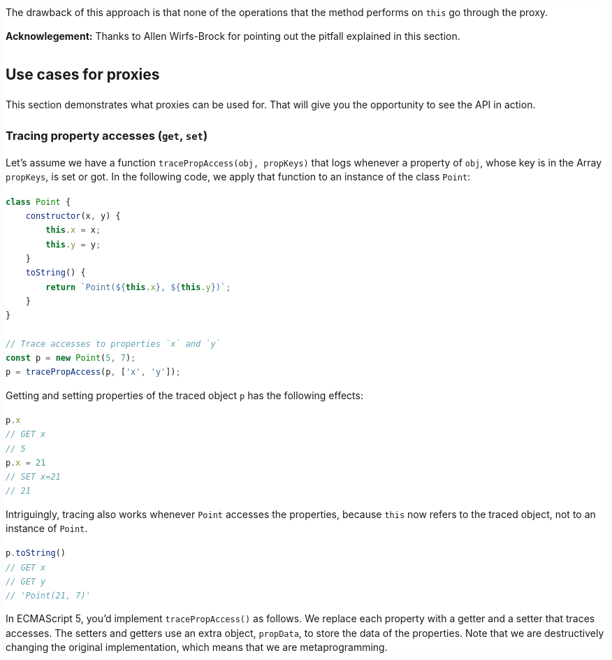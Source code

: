 The drawback of this approach is that none of the operations that the method performs on `this` go through the proxy.

**Acknowlegement:** Thanks to Allen Wirfs-Brock for pointing out the pitfall explained in this section.

## Use cases for proxies

This section demonstrates what proxies can be used for. That will give you the opportunity to see the API in action.

### Tracing property accesses (`get`, `set`)

Let’s assume we have a function `tracePropAccess(obj, propKeys)` that logs whenever a property of `obj`, whose key is in the Array `propKeys`, is set or got. In the following code, we apply that function to an instance of the class `Point`:

```js
class Point {
    constructor(x, y) {
        this.x = x;
        this.y = y;
    }
    toString() {
        return `Point(${this.x}, ${this.y})`;
    }
}

// Trace accesses to properties `x` and `y`
const p = new Point(5, 7);
p = tracePropAccess(p, ['x', 'y']);
```

Getting and setting properties of the traced object `p` has the following effects:

```js
p.x
// GET x
// 5
p.x = 21
// SET x=21
// 21
```

Intriguingly, tracing also works whenever `Point` accesses the properties, because `this` now refers to the traced object, not to an instance of `Point`.

```js
p.toString()
// GET x
// GET y
// 'Point(21, 7)'
```

In ECMAScript 5, you’d implement `tracePropAccess()` as follows. We replace each property with a getter and a setter that traces accesses. The setters and getters use an extra object, `propData`, to store the data of the properties. Note that we are destructively changing the original implementation, which means that we are metaprogramming.
